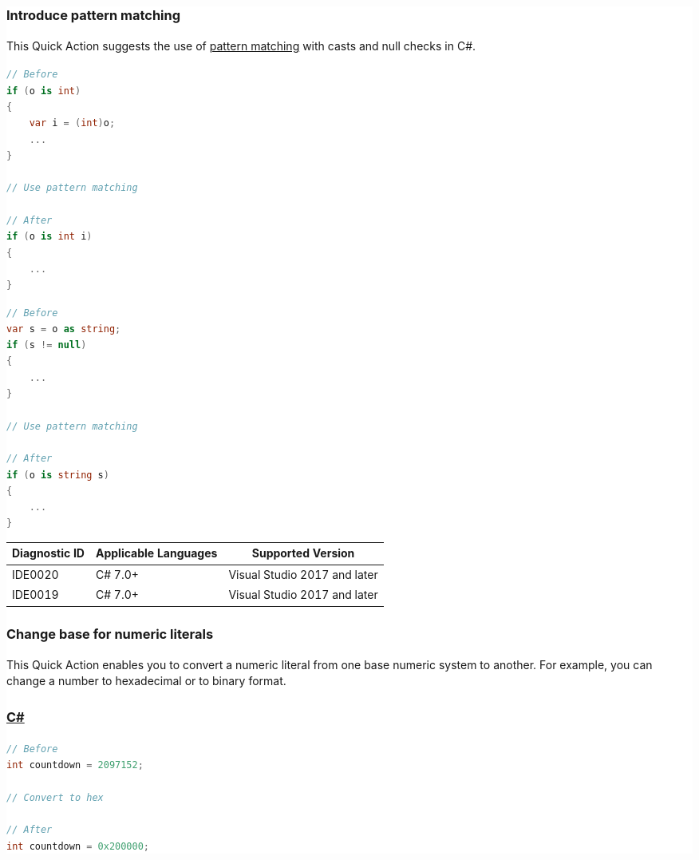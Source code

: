 ### Introduce pattern matching

This Quick Action suggests the use of [pattern matching](/dotnet/csharp/pattern-matching) with casts and null checks in C#.

```csharp
// Before
if (o is int)
{
    var i = (int)o;
    ...
}

// Use pattern matching

// After
if (o is int i)
{
    ...
}
```

```csharp
// Before
var s = o as string;
if (s != null)
{
    ...
}

// Use pattern matching

// After
if (o is string s)
{
    ...
}
```

| Diagnostic ID | Applicable Languages | Supported Version |
| ------- | -------------------- | ---------------- |
| IDE0020 | C# 7.0+ | Visual Studio 2017 and later |
| IDE0019 | C# 7.0+ | Visual Studio 2017 and later |

### Change base for numeric literals

This Quick Action enables you to convert a numeric literal from one base numeric system to another. For example, you can change a number to hexadecimal or to binary format.

### [C#](#tab/csharp)
```csharp
// Before
int countdown = 2097152;

// Convert to hex

// After
int countdown = 0x200000;
```
